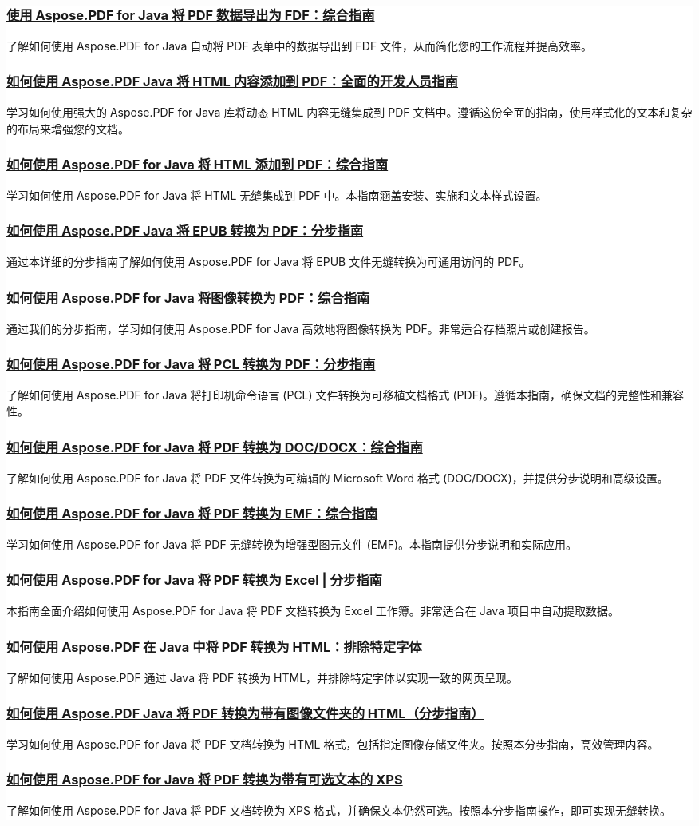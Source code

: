 ### [使用 Aspose.PDF for Java 将 PDF 数据导出为 FDF：综合指南](./export-pdf-data-to-fdf-aspose-pdf-java/)
了解如何使用 Aspose.PDF for Java 自动将 PDF 表单中的数据导出到 FDF 文件，从而简化您的工作流程并提高效率。

### [如何使用 Aspose.PDF Java 将 HTML 内容添加到 PDF：全面的开发人员指南](./add-html-pdf-aspose-java-guide/)
学习如何使用强大的 Aspose.PDF for Java 库将动态 HTML 内容无缝集成到 PDF 文档中。遵循这份全面的指南，使用样式化的文本和复杂的布局来增强您的文档。

### [如何使用 Aspose.PDF for Java 将 HTML 添加到 PDF：综合指南](./add-html-to-pdf-aspose-java/)
学习如何使用 Aspose.PDF for Java 将 HTML 无缝集成到 PDF 中。本指南涵盖安装、实施和文本样式设置。

### [如何使用 Aspose.PDF Java 将 EPUB 转换为 PDF：分步指南](./convert-epub-pdf-aspose-java-step-guide/)
通过本详细的分步指南了解如何使用 Aspose.PDF for Java 将 EPUB 文件无缝转换为可通用访问的 PDF。

### [如何使用 Aspose.PDF for Java 将图像转换为 PDF：综合指南](./convert-images-pdf-aspose-java/)
通过我们的分步指南，学习如何使用 Aspose.PDF for Java 高效地将图像转换为 PDF。非常适合存档照片或创建报告。

### [如何使用 Aspose.PDF for Java 将 PCL 转换为 PDF：分步指南](./convert-pcl-to-pdf-aspose-java/)
了解如何使用 Aspose.PDF for Java 将打印机命令语言 (PCL) 文件转换为可移植文档格式 (PDF)。遵循本指南，确保文档的完整性和兼容性。

### [如何使用 Aspose.PDF for Java 将 PDF 转换为 DOC/DOCX：综合指南](./convert-pdf-docx-aspose-java-guide/)
了解如何使用 Aspose.PDF for Java 将 PDF 文件转换为可编辑的 Microsoft Word 格式 (DOC/DOCX)，并提供分步说明和高级设置。

### [如何使用 Aspose.PDF for Java 将 PDF 转换为 EMF：综合指南](./convert-pdf-to-emf-aspose-java/)
学习如何使用 Aspose.PDF for Java 将 PDF 无缝转换为增强型图元文件 (EMF)。本指南提供分步说明和实际应用。

### [如何使用 Aspose.PDF for Java 将 PDF 转换为 Excel | 分步指南](./convert-pdf-excel-aspose-java-tutorial/)
本指南全面介绍如何使用 Aspose.PDF for Java 将 PDF 文档转换为 Excel 工作簿。非常适合在 Java 项目中自动提取数据。

### [如何使用 Aspose.PDF 在 Java 中将 PDF 转换为 HTML：排除特定字体](./pdf-to-html-conversion-java-exclude-fonts-aspose-pdf/)
了解如何使用 Aspose.PDF 通过 Java 将 PDF 转换为 HTML，并排除特定字体以实现一致的网页呈现。

### [如何使用 Aspose.PDF Java 将 PDF 转换为带有图像文件夹的 HTML（分步指南）](./convert-pdf-html-aspose-java-images-folder/)
学习如何使用 Aspose.PDF for Java 将 PDF 文档转换为 HTML 格式，包括指定图像存储文件夹。按照本分步指南，高效管理内容。

### [如何使用 Aspose.PDF for Java 将 PDF 转换为带有可选文本的 XPS](./convert-pdf-to-xps-aspose-pdf-java-selectable-text/)
了解如何使用 Aspose.PDF for Java 将 PDF 文档转换为 XPS 格式，并确保文本仍然可选。按照本分步指南操作，即可实现无缝转换。
